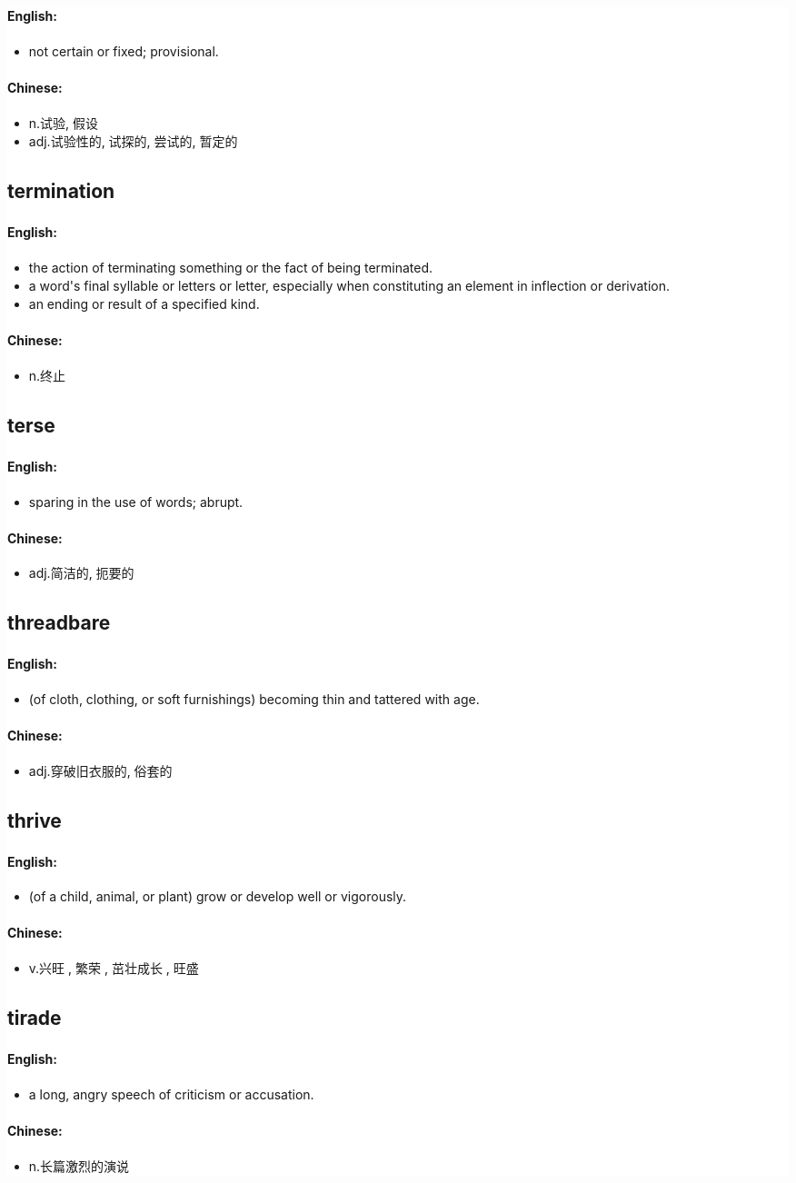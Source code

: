 #### English:
  - not certain or fixed; provisional.

#### Chinese:
  - n.试验, 假设
  - adj.试验性的, 试探的, 尝试的, 暂定的

## termination

#### English:
  - the action of terminating something or the fact of being terminated.
  - a word's final syllable or letters or letter, especially when constituting an element in inflection or derivation.
  - an ending or result of a specified kind.

#### Chinese:
  - n.终止

## terse

#### English:
  - sparing in the use of words; abrupt.

#### Chinese:
  - adj.简洁的, 扼要的

## threadbare

#### English:
  - (of cloth, clothing, or soft furnishings) becoming thin and tattered with age.

#### Chinese:
  - adj.穿破旧衣服的, 俗套的

## thrive

#### English:
  - (of a child, animal, or plant) grow or develop well or vigorously.

#### Chinese:
  - v.兴旺 , 繁荣 , 茁壮成长 , 旺盛

## tirade

#### English:
  - a long, angry speech of criticism or accusation.

#### Chinese:
  - n.长篇激烈的演说
